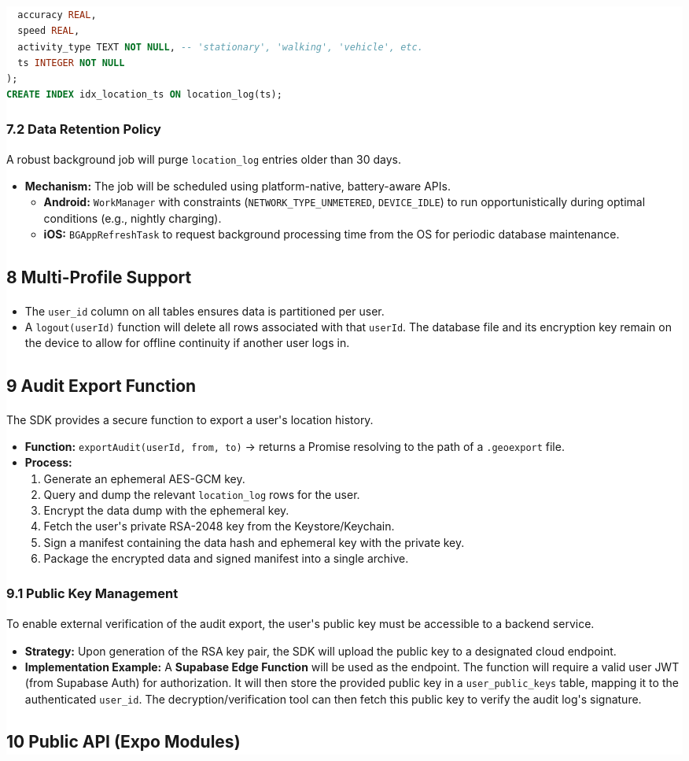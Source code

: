 ```sql
  accuracy REAL,
  speed REAL,
  activity_type TEXT NOT NULL, -- 'stationary', 'walking', 'vehicle', etc.
  ts INTEGER NOT NULL
);
CREATE INDEX idx_location_ts ON location_log(ts);
```

### 7.2 Data Retention Policy

A robust background job will purge `location_log` entries older than 30 days.

- **Mechanism:** The job will be scheduled using platform-native, battery-aware APIs.
  - **Android:** `WorkManager` with constraints (`NETWORK_TYPE_UNMETERED`, `DEVICE_IDLE`) to run opportunistically during optimal conditions (e.g., nightly charging).
  - **iOS:** `BGAppRefreshTask` to request background processing time from the OS for periodic database maintenance.

## 8 Multi-Profile Support

- The `user_id` column on all tables ensures data is partitioned per user.
- A `logout(userId)` function will delete all rows associated with that `userId`. The database file and its encryption key remain on the device to allow for offline continuity if another user logs in.

## 9 Audit Export Function

The SDK provides a secure function to export a user's location history.

- **Function:** `exportAudit(userId, from, to)` → returns a Promise resolving to the path of a `.geoexport` file.
- **Process:**
  1.  Generate an ephemeral AES-GCM key.
  2.  Query and dump the relevant `location_log` rows for the user.
  3.  Encrypt the data dump with the ephemeral key.
  4.  Fetch the user's private RSA-2048 key from the Keystore/Keychain.
  5.  Sign a manifest containing the data hash and ephemeral key with the private key.
  6.  Package the encrypted data and signed manifest into a single archive.

### 9.1 Public Key Management

To enable external verification of the audit export, the user's public key must be accessible to a backend service.

- **Strategy:** Upon generation of the RSA key pair, the SDK will upload the public key to a designated cloud endpoint.
- **Implementation Example:** A **Supabase Edge Function** will be used as the endpoint. The function will require a valid user JWT (from Supabase Auth) for authorization. It will then store the provided public key in a `user_public_keys` table, mapping it to the authenticated `user_id`. The decryption/verification tool can then fetch this public key to verify the audit log's signature.

## 10 Public API (Expo Modules)
